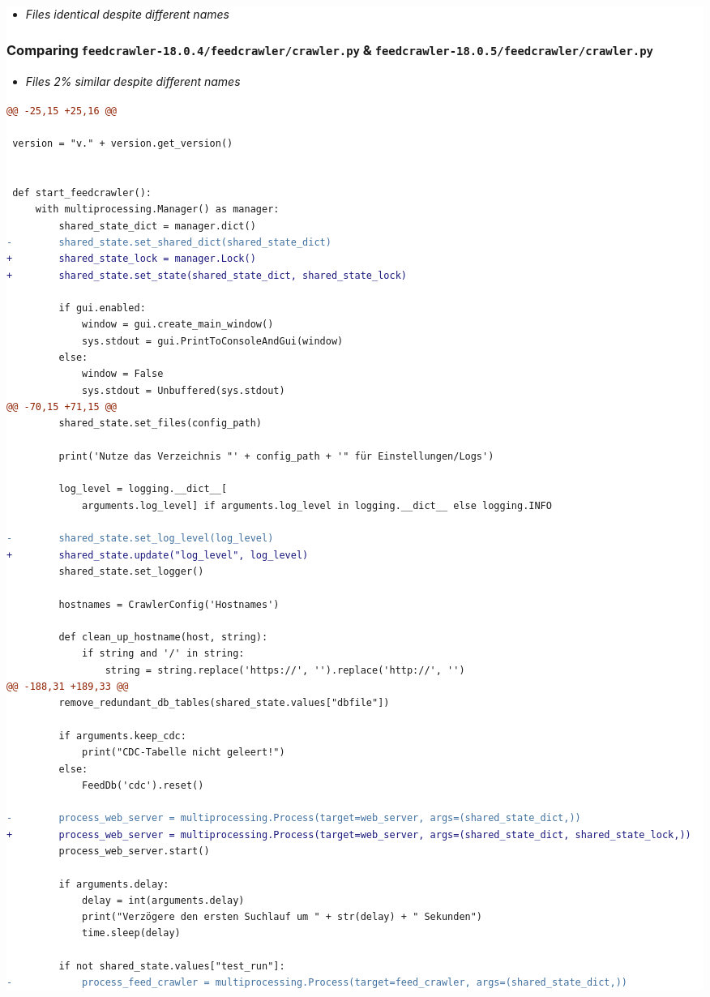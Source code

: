  * *Files identical despite different names*

### Comparing `feedcrawler-18.0.4/feedcrawler/crawler.py` & `feedcrawler-18.0.5/feedcrawler/crawler.py`

 * *Files 2% similar despite different names*

```diff
@@ -25,15 +25,16 @@
 
 version = "v." + version.get_version()
 
 
 def start_feedcrawler():
     with multiprocessing.Manager() as manager:
         shared_state_dict = manager.dict()
-        shared_state.set_shared_dict(shared_state_dict)
+        shared_state_lock = manager.Lock()
+        shared_state.set_state(shared_state_dict, shared_state_lock)
 
         if gui.enabled:
             window = gui.create_main_window()
             sys.stdout = gui.PrintToConsoleAndGui(window)
         else:
             window = False
             sys.stdout = Unbuffered(sys.stdout)
@@ -70,15 +71,15 @@
         shared_state.set_files(config_path)
 
         print('Nutze das Verzeichnis "' + config_path + '" für Einstellungen/Logs')
 
         log_level = logging.__dict__[
             arguments.log_level] if arguments.log_level in logging.__dict__ else logging.INFO
 
-        shared_state.set_log_level(log_level)
+        shared_state.update("log_level", log_level)
         shared_state.set_logger()
 
         hostnames = CrawlerConfig('Hostnames')
 
         def clean_up_hostname(host, string):
             if string and '/' in string:
                 string = string.replace('https://', '').replace('http://', '')
@@ -188,31 +189,33 @@
         remove_redundant_db_tables(shared_state.values["dbfile"])
 
         if arguments.keep_cdc:
             print("CDC-Tabelle nicht geleert!")
         else:
             FeedDb('cdc').reset()
 
-        process_web_server = multiprocessing.Process(target=web_server, args=(shared_state_dict,))
+        process_web_server = multiprocessing.Process(target=web_server, args=(shared_state_dict, shared_state_lock,))
         process_web_server.start()
 
         if arguments.delay:
             delay = int(arguments.delay)
             print("Verzögere den ersten Suchlauf um " + str(delay) + " Sekunden")
             time.sleep(delay)
 
         if not shared_state.values["test_run"]:
-            process_feed_crawler = multiprocessing.Process(target=feed_crawler, args=(shared_state_dict,))
```